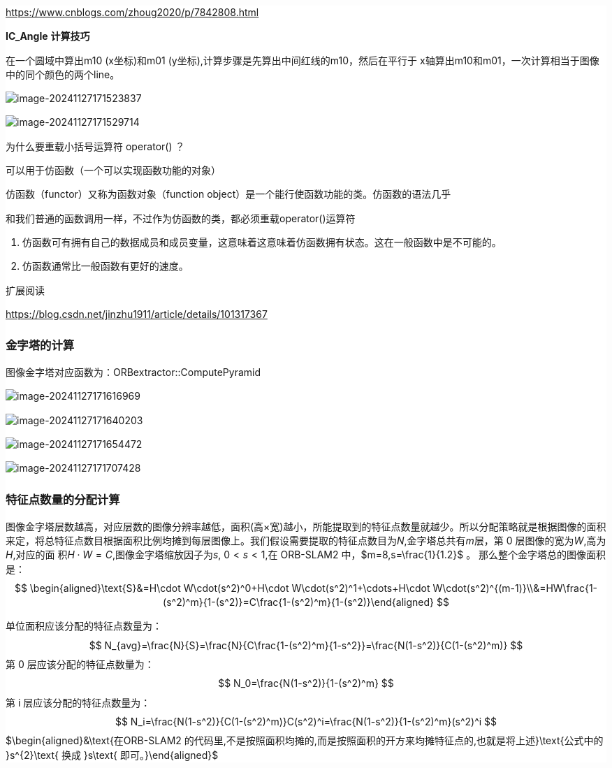 https://www.cnblogs.com/zhoug2020/p/7842808.html



**IC_Angle** **计算技巧**

在一个圆域中算出m10 (x坐标)和m01 (y坐标),计算步骤是先算出中间红线的m10，然后在平行于
x轴算出m10和m01，一次计算相当于图像中的同个颜色的两个line。

![image-20241127171523837](https://admin-hwj.oss-cn-beijing.aliyuncs.com/img/202411280815743.png)

![image-20241127171529714](https://admin-hwj.oss-cn-beijing.aliyuncs.com/img/202411280815744.png)



为什么要重载小括号运算符 operator() ？

可以用于仿函数（一个可以实现函数功能的对象）

仿函数（functor）又称为函数对象（function object）是一个能行使函数功能的类。仿函数的语法几乎

和我们普通的函数调用一样，不过作为仿函数的类，都必须重载operator()运算符

1. 仿函数可有拥有自己的数据成员和成员变量，这意味着这意味着仿函数拥有状态。这在一般函数中是不可能的。

2. 仿函数通常比一般函数有更好的速度。

扩展阅读

https://blog.csdn.net/jinzhu1911/article/details/101317367

###  金字塔的计算

图像金字塔对应函数为：ORBextractor::ComputePyramid

![image-20241127171616969](https://admin-hwj.oss-cn-beijing.aliyuncs.com/img/202411280815745.png)

![image-20241127171640203](https://admin-hwj.oss-cn-beijing.aliyuncs.com/img/202411280815746.png)

![image-20241127171654472](https://admin-hwj.oss-cn-beijing.aliyuncs.com/img/202411280815747.png)

![image-20241127171707428](https://admin-hwj.oss-cn-beijing.aliyuncs.com/img/202411280815748.png)



### 特征点数量的分配计算

图像金字塔层数越高，对应层数的图像分辨率越低，面积(高×宽)越小，所能提取到的特征点数量就越少。所以分配策略就是根据图像的面积来定，将总特征点数目根据面积比例均摊到每层图像上。我们假设需要提取的特征点数目为$N$,金字塔总共有$m$层，第 0 层图像的宽为$W$,高为$H$,对应的面
积$H\cdot W=C$,图像金字塔缩放因子为$s$, $0<s<1$,在 ORB-SLAM2 中，$m=8,s=\frac{1}{1.2}$ 。
那么整个金字塔总的图像面积是：
$$
\begin{aligned}\text{S}&=H\cdot W\cdot(s^2)^0+H\cdot W\cdot(s^2)^1+\cdots+H\cdot W\cdot(s^2)^{(m-1)}\\&=HW\frac{1-(s^2)^m}{1-(s^2)}=C\frac{1-(s^2)^m}{1-(s^2)}\end{aligned}
$$


单位面积应该分配的特征点数量为：
$$
N_{avg}=\frac{N}{S}=\frac{N}{C\frac{1-(s^2)^m}{1-s^2}}=\frac{N(1-s^2)}{C(1-(s^2)^m)}
$$
第 0 层应该分配的特征点数量为：
$$
N_0=\frac{N(1-s^2)}{1-(s^2)^m}
$$
第 i 层应该分配的特征点数量为：
$$
N_i=\frac{N(1-s^2)}{C(1-(s^2)^m)}C(s^2)^i=\frac{N(1-s^2)}{1-(s^2)^m}(s^2)^i
$$
$\begin{aligned}&\text{在ORB-SLAM2 的代码里,不是按照面积均摊的,而是按照面积的开方来均摊特征点的,也就是将上述}\text{公式中的 }s^{2}\text{ 换成 }s\text{ 即可。}\end{aligned}$